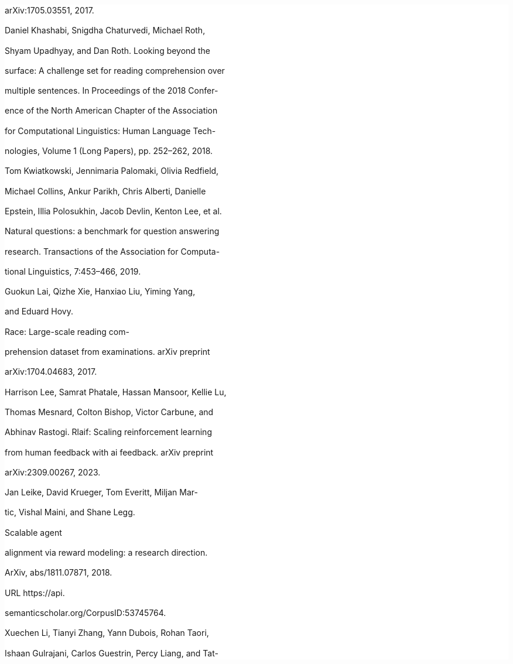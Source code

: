 arXiv:1705.03551, 2017.

Daniel Khashabi, Snigdha Chaturvedi, Michael Roth,

Shyam Upadhyay, and Dan Roth. Looking beyond the

surface: A challenge set for reading comprehension over

multiple sentences. In Proceedings of the 2018 Confer-

ence of the North American Chapter of the Association

for Computational Linguistics: Human Language Tech-

nologies, Volume 1 (Long Papers), pp. 252–262, 2018.

Tom Kwiatkowski, Jennimaria Palomaki, Olivia Redfield,

Michael Collins, Ankur Parikh, Chris Alberti, Danielle

Epstein, Illia Polosukhin, Jacob Devlin, Kenton Lee, et al.

Natural questions: a benchmark for question answering

research. Transactions of the Association for Computa-

tional Linguistics, 7:453–466, 2019.

Guokun Lai, Qizhe Xie, Hanxiao Liu, Yiming Yang,

and Eduard Hovy.

Race: Large-scale reading com-

prehension dataset from examinations. arXiv preprint

arXiv:1704.04683, 2017.

Harrison Lee, Samrat Phatale, Hassan Mansoor, Kellie Lu,

Thomas Mesnard, Colton Bishop, Victor Carbune, and

Abhinav Rastogi. Rlaif: Scaling reinforcement learning

from human feedback with ai feedback. arXiv preprint

arXiv:2309.00267, 2023.

Jan Leike, David Krueger, Tom Everitt, Miljan Mar-

tic, Vishal Maini, and Shane Legg.

Scalable agent

alignment via reward modeling: a research direction.

ArXiv, abs/1811.07871, 2018.

URL https://api.

semanticscholar.org/CorpusID:53745764.

Xuechen Li, Tianyi Zhang, Yann Dubois, Rohan Taori,

Ishaan Gulrajani, Carlos Guestrin, Percy Liang, and Tat-
